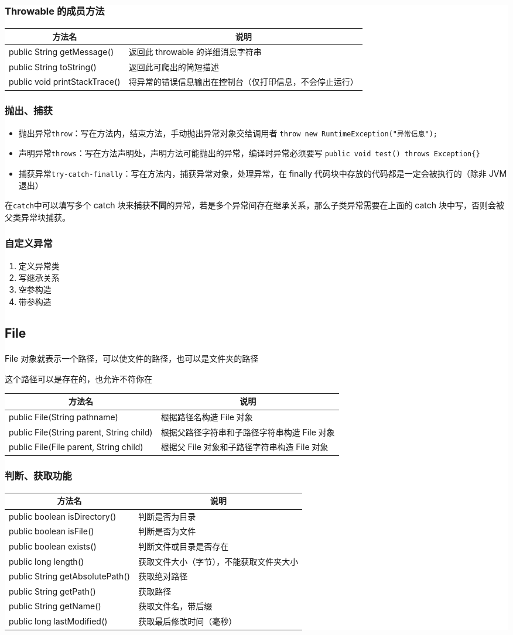 ### Throwable 的成员方法

| 方法名                        | 说明                                                     |
| ----------------------------- | -------------------------------------------------------- |
| public String getMessage()    | 返回此 throwable 的详细消息字符串                        |
| public String toString()      | 返回此可爬出的简短描述                                   |
| public void printStackTrace() | 将异常的错误信息输出在控制台（仅打印信息，不会停止运行） |

### 抛出、捕获

- 抛出异常`throw`：写在方法内，结束方法，手动抛出异常对象交给调用者
  `throw new RuntimeException("异常信息");`

- 声明异常`throws`：写在方法声明处，声明方法可能抛出的异常，编译时异常必须要写
  `public void test() throws Exception{}`

- 捕获异常`try-catch-finally`：写在方法内，捕获异常对象，处理异常，在 finally 代码块中存放的代码都是一定会被执行的（除非 JVM 退出）

在`catch`中可以填写多个 catch 块来捕获**不同**的异常，若是多个异常间存在继承关系，那么子类异常需要在上面的 catch 块中写，否则会被父类异常块捕获。

### 自定义异常

1. 定义异常类
2. 写继承关系
3. 空参构造
4. 带参构造

## File

File 对象就表示一个路径，可以使文件的路径，也可以是文件夹的路径

这个路径可以是存在的，也允许不符你在

| 方法名                                   | 说明                                         |
| ---------------------------------------- | -------------------------------------------- |
| public File(String pathname)             | 根据路径名构造 File 对象                     |
| public File(String parent, String child) | 根据父路径字符串和子路径字符串构造 File 对象 |
| public File(File parent, String child)   | 根据父 File 对象和子路径字符串构造 File 对象 |

### 判断、获取功能

| 方法名                          | 说明                                     |
| ------------------------------- | ---------------------------------------- |
| public boolean isDirectory()    | 判断是否为目录                           |
| public boolean isFile()         | 判断是否为文件                           |
| public boolean exists()         | 判断文件或目录是否存在                   |
| public long length()            | 获取文件大小（字节），不能获取文件夹大小 |
| public String getAbsolutePath() | 获取绝对路径                             |
| public String getPath()         | 获取路径                                 |
| public String getName()         | 获取文件名，带后缀                       |
| public long lastModified()      | 获取最后修改时间（毫秒）                 |
